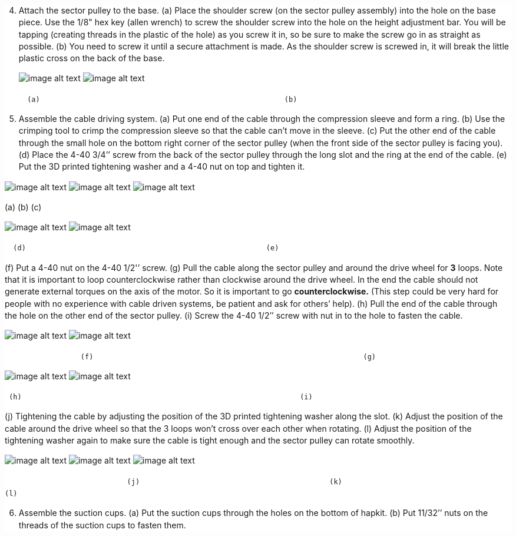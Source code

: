 4. Attach the sector pulley to the base. (a) Place the shoulder screw (on the sector pulley assembly) into the hole on the base piece. Use the 1/8" hex key (allen wrench) to screw the shoulder screw into the hole on the height adjustment bar. You will be tapping (creating threads in the plastic of the hole) as you screw it in, so be sure to make the screw go in as straight as possible. (b) You need to screw it until a secure attachment is made. As the shoulder screw is screwed in, it will break the little plastic cross on the back of the base.

   ![image alt text](image_16.jpg) ![image alt text](image_17.jpg)

         (a)	                                                      (b)

5. Assemble the cable driving system. (a) Put one end of the cable through the compression sleeve and form a ring. (b) Use the crimping tool to crimp the compression sleeve so that the cable can’t move in the sleeve. (c) Put the other end of the cable through the small hole on the bottom right corner of the sector pulley (when the front side of the sector pulley is facing you). (d) Place the 4-40 3/4’’ screw from the back of the sector pulley through the long slot and the ring at the end of the cable. (e) Put the 3D printed tightening washer and a 4-40 nut on top and tighten it.

![image alt text](image_18.jpg) ![image alt text](image_19.jpg) ![image alt text](image_20.jpg) 

(a)                                                     (b)                                                       (c)

![image alt text](image_21.jpg) ![image alt text](image_22.jpg)

      (d)                                                         (e)

(f) Put a 4-40 nut on the 4-40 1/2'’ screw. (g) Pull the cable along the sector pulley and around the drive wheel for **3** loops. Note that it is important to loop counterclockwise rather than clockwise around the drive wheel. In the end the cable should not generate external torques on the axis of the motor. So it is important to go **counterclockwise.** (This step could be very hard for people with no experience with cable driven systems, be patient and ask for others’ help). (h) Pull the end of the cable through the hole on the other end of the sector pulley. (i) Screw the 4-40 1/2’’ screw with nut in to the hole to fasten the cable.

![image alt text](image_23.jpg) ![image alt text](image_24.jpg) 

 				      (f)                                                                (g)                               

![image alt text](image_25.jpg) ![image alt text](image_26.jpg)

     (h)                                                                  (i)

(j) Tightening the cable by adjusting the position of the 3D printed tightening washer along the slot. (k) Adjust the position of the cable around the drive wheel so that the 3 loops won’t cross over each other when rotating. (l) Adjust the position of the tightening washer again to make sure the cable is tight enough and the sector pulley can rotate smoothly.

![image alt text](image_27.jpg) ![image alt text](image_28.jpg) ![image alt text](image_29.jpg)

                                 (j)                                       		 (k)                                       		  (l)

6. Assemble the suction cups. (a) Put the suction cups through the holes on the bottom of hapkit. (b) Put 11/32’’ nuts on the threads of the suction cups to fasten them.
